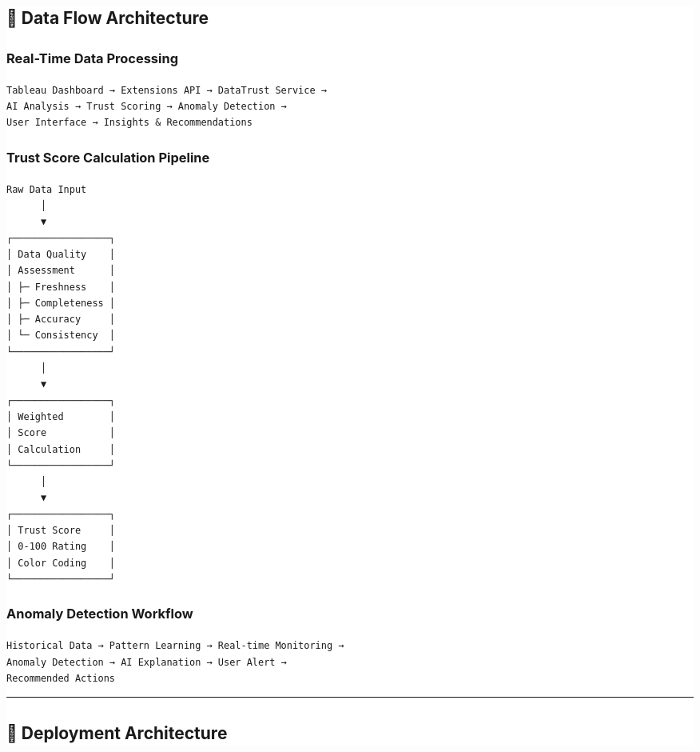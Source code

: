 
## 🔄 Data Flow Architecture

### Real-Time Data Processing

```
Tableau Dashboard → Extensions API → DataTrust Service → 
AI Analysis → Trust Scoring → Anomaly Detection → 
User Interface → Insights & Recommendations
```

### Trust Score Calculation Pipeline

```
Raw Data Input
      │
      ▼
┌─────────────────┐
│ Data Quality    │
│ Assessment      │
│ ├─ Freshness    │
│ ├─ Completeness │
│ ├─ Accuracy     │
│ └─ Consistency  │
└─────────────────┘
      │
      ▼
┌─────────────────┐
│ Weighted        │
│ Score           │
│ Calculation     │
└─────────────────┘
      │
      ▼
┌─────────────────┐
│ Trust Score     │
│ 0-100 Rating    │
│ Color Coding    │
└─────────────────┘
```

### Anomaly Detection Workflow

```
Historical Data → Pattern Learning → Real-time Monitoring → 
Anomaly Detection → AI Explanation → User Alert → 
Recommended Actions
```

---

## 🏢 Deployment Architecture
